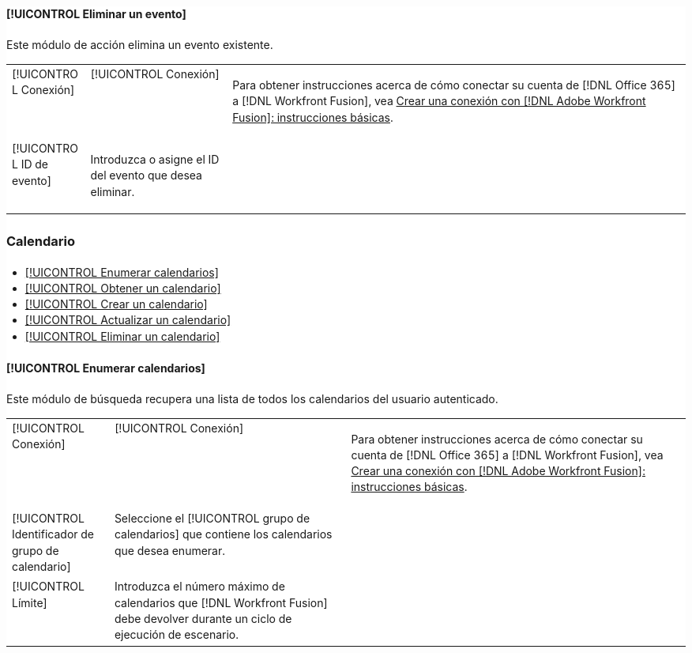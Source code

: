 #### [!UICONTROL Eliminar un evento]

Este módulo de acción elimina un evento existente.

<table style="table-layout:auto"> 
 <col> 
 <col> 
 <tbody> 
  <tr> 
   <td role="rowheader">[!UICONTROL Conexión] </td> 
   <td role="rowheader">[!UICONTROL Conexión] </td> 
   <td> <p>Para obtener instrucciones acerca de cómo conectar su cuenta de [!DNL Office 365] a [!DNL Workfront Fusion], vea <a href="../../workfront-fusion/connections/connect-to-fusion-general.md" class="MCXref xref" data-mc-variable-override="">Crear una conexión con [!DNL Adobe Workfront Fusion]: instrucciones básicas</a>.</p> </td> 
  </tr> 
  <tr> 
   <td role="rowheader">[!UICONTROL ID de evento]</td> 
   <td> <p>Introduzca o asigne el ID del evento que desea eliminar.</p> </td> 
  </tr> 
 </tbody> 
</table>

### Calendario

* [[!UICONTROL Enumerar calendarios]](#list-calendars)
* [[!UICONTROL Obtener un calendario]](#get-a-calendar)
* [[!UICONTROL Crear un calendario]](#create-a-calendar)
* [[!UICONTROL Actualizar un calendario]](#update-a-calendar)
* [[!UICONTROL Eliminar un calendario]](#delete-a-calendar)

#### [!UICONTROL Enumerar calendarios]

Este módulo de búsqueda recupera una lista de todos los calendarios del usuario autenticado.

<table style="table-layout:auto"> 
 <col> 
 <col> 
 <tbody> 
  <tr> 
   <td role="rowheader">[!UICONTROL Conexión] </td> 
   <td role="rowheader">[!UICONTROL Conexión] </td> 
   <td> <p>Para obtener instrucciones acerca de cómo conectar su cuenta de [!DNL Office 365] a [!DNL Workfront Fusion], vea <a href="../../workfront-fusion/connections/connect-to-fusion-general.md" class="MCXref xref" data-mc-variable-override="">Crear una conexión con [!DNL Adobe Workfront Fusion]: instrucciones básicas</a>.</p> </td> 
  </tr> 
  <tr> 
   <td role="rowheader">[!UICONTROL Identificador de grupo de calendario]</td> 
   <td>Seleccione el [!UICONTROL grupo de calendarios] que contiene los calendarios que desea enumerar.</td> 
  </tr> 
  <tr> 
   <td role="rowheader">[!UICONTROL Límite]</td> 
   <td>Introduzca el número máximo de calendarios que [!DNL Workfront Fusion] debe devolver durante un ciclo de ejecución de escenario.</td> 
  </tr> 
 </tbody> 
</table>
